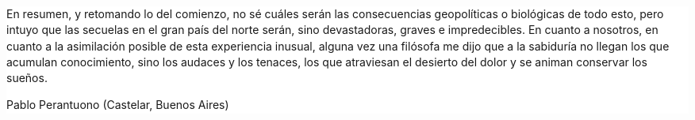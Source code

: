 

En resumen, y retomando lo del comienzo, no sé cuáles serán las consecuencias geopolíticas o biológicas de todo esto, pero intuyo que las secuelas en el gran país del norte serán, sino devastadoras, graves e impredecibles. En cuanto a nosotros, en cuanto a la asimilación posible de esta experiencia inusual, alguna vez una filósofa me dijo que a la sabiduría no llegan los que acumulan conocimiento, sino los audaces y los tenaces, los que atraviesan el desierto del dolor y se animan conservar los sueños.




Pablo Perantuono (Castelar, Buenos Aires)



